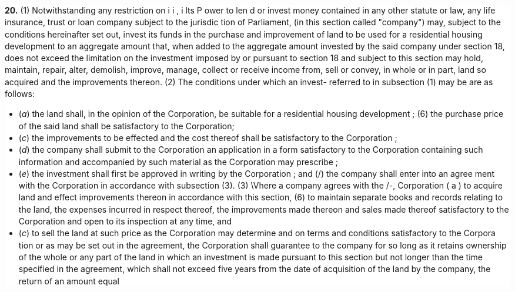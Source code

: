**20.** (1) Notwithstanding any restriction on
i i , i
lts P ower to len d or invest money contained
in any other statute or law, any life insurance,
trust or loan company subject to the jurisdic
tion of Parliament, (in this section called
"company") may, subject to the conditions
hereinafter set out, invest its funds in the
purchase and improvement of land to be used
for a residential housing development to an
aggregate amount that, when added to the
aggregate amount invested by the said
company under section 18, does not exceed
the limitation on the investment imposed by
or pursuant to section 18 and subject to this
section may hold, maintain, repair, alter,
demolish, improve, manage, collect or receive
income from, sell or convey, in whole or in
part, land so acquired and the improvements
thereon.
(2) The conditions under which an invest-
referred to in subsection (1) may be
are as follows:
  * (_a_) the land shall, in the opinion of the
Corporation, be suitable for a residential
housing development ;
(6) the purchase price of the said land shall
be satisfactory to the Corporation;
  * (_c_) the improvements to be effected and the
cost thereof shall be satisfactory to the
Corporation ;
  * (_d_) the company shall submit to the
Corporation an application in a form
satisfactory to the Corporation containing
such information and accompanied by such
material as the Corporation may prescribe ;
  * (_e_) the investment shall first be approved
in writing by the Corporation ; and
(/) the company shall enter into an agree
ment with the Corporation in accordance
with subsection (3).
(3) \Vhere a company agrees with the
/-,
Corporation
( a ) to acquire land and effect improvements
thereon in accordance with this section,
(6) to maintain separate books and records
relating to the land, the expenses incurred
in respect thereof, the improvements made
thereon and sales made thereof satisfactory
to the Corporation and open to its inspection
at any time, and
  * (_c_) to sell the land at such price as the
Corporation may determine and on terms
and conditions satisfactory to the Corpora
tion or as may be set out in the agreement,
the Corporation shall guarantee to the
company for so long as it retains ownership
of the whole or any part of the land in which
an investment is made pursuant to this section
but not longer than the time specified in the
agreement, which shall not exceed five years
from the date of acquisition of the land by
the company, the return of an amount equal